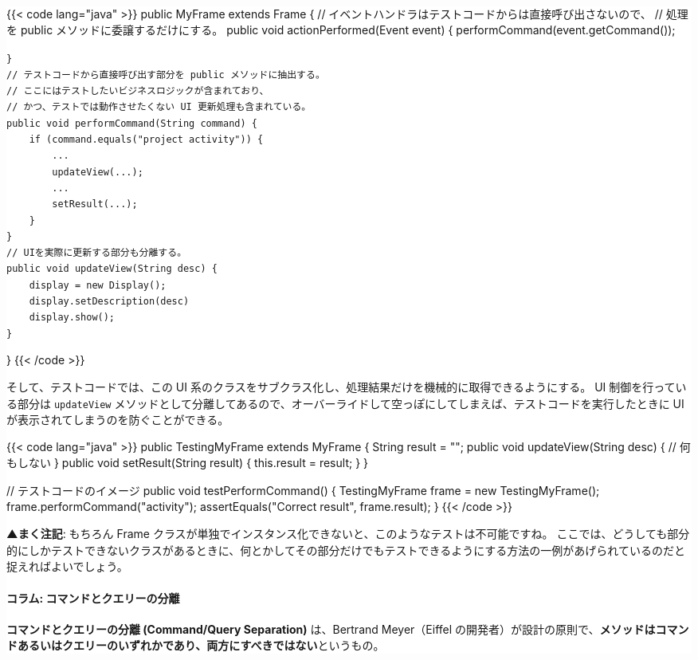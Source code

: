 {{< code lang="java" >}}
public MyFrame extends Frame {
    // イベントハンドラはテストコードからは直接呼び出さないので、
    // 処理を public メソッドに委譲するだけにする。
    public void actionPerformed(Event event) {
        performCommand(event.getCommand());

    }
    // テストコードから直接呼び出す部分を public メソッドに抽出する。
    // ここにはテストしたいビジネスロジックが含まれており、
    // かつ、テストでは動作させたくない UI 更新処理も含まれている。
    public void performCommand(String command) {
        if (command.equals("project activity")) {
            ...
            updateView(...);
            ...
            setResult(...);
        }
    }
    // UIを実際に更新する部分も分離する。
    public void updateView(String desc) {
        display = new Display();
        display.setDescription(desc)
        display.show();
    }
}
{{< /code >}}

そして、テストコードでは、この UI 系のクラスをサブクラス化し、処理結果だけを機械的に取得できるようにする。
UI 制御を行っている部分は `updateView` メソッドとして分離してあるので、オーバーライドして空っぽにしてしまえば、テストコードを実行したときに UI が表示されてしまうのを防ぐことができる。

{{< code lang="java" >}}
public TestingMyFrame extends MyFrame {
    String result = "";
    public void updateView(String desc) { // 何もしない }
    public void setResult(String result) { this.result = result; }
}

// テストコードのイメージ
public void testPerformCommand() {
    TestingMyFrame frame = new TestingMyFrame();
    frame.performCommand("activity");
    assertEquals("Correct result", frame.result);
}
{{< /code >}}

<b>▲まく注記</b>: もちろん Frame クラスが単独でインスタンス化できないと、このようなテストは不可能ですね。
ここでは、どうしても部分的にしかテストできないクラスがあるときに、何とかしてその部分だけでもテストできるようにする方法の一例があげられているのだと捉えればよいでしょう。


#### コラム: コマンドとクエリーの分離

**コマンドとクエリーの分離 (Command/Query Separation)** は、Bertrand Meyer（Eiffel の開発者）が設計の原則で、**メソッドはコマンドあるいはクエリーのいずれかであり、両方にすべきではない**というもの。
